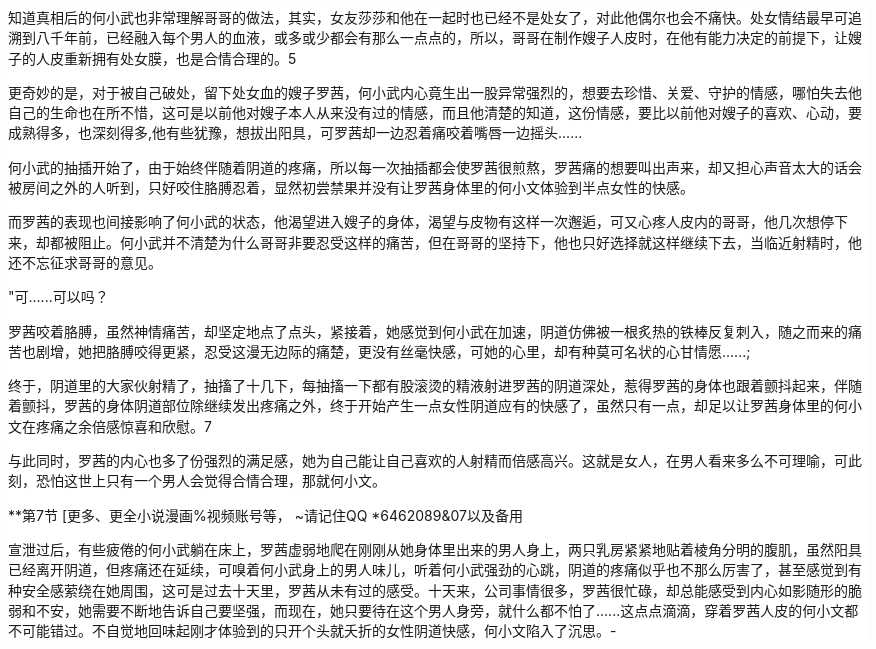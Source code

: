 




知道真相后的何小武也非常理解哥哥的做法，其实，女友莎莎和他在一起时也已经不是处女了，对此他偶尔也会不痛快。处女情结最早可追溯到八千年前，已经融入每个男人的血液，或多或少都会有那么一点点的，所以，哥哥在制作嫂子人皮时，在他有能力决定的前提下，让嫂子的人皮重新拥有处女膜，也是合情合理的。5







更奇妙的是，对于被自己破处，留下处女血的嫂子罗茜，何小武内心竟生出一股异常强烈的，想要去珍惜、关爱、守护的情感，哪怕失去他自己的生命也在所不惜，这可是以前他对嫂子本人从来没有过的情感，而且他清楚的知道，这份情感，要比以前他对嫂子的喜欢、心动，要成熟得多，也深刻得多,他有些犹豫，想拔出阳具，可罗茜却一边忍着痛咬着嘴唇一边摇头......





何小武的抽插开始了，由于始终伴随着阴道的疼痛，所以每一次抽插都会使罗茜很煎熬，罗茜痛的想要叫出声来，却又担心声音太大的话会被房间之外的人听到，只好咬住胳膊忍着，显然初尝禁果并没有让罗茜身体里的何小文体验到半点女性的快感。





而罗茜的表现也间接影响了何小武的状态，他渴望进入嫂子的身体，渴望与皮物有这样一次邂逅，可又心疼人皮内的哥哥，他几次想停下来，却都被阻止。何小武并不清楚为什么哥哥非要忍受这样的痛苦，但在哥哥的坚持下，他也只好选择就这样继续下去，当临近射精时，他还不忘征求哥哥的意见。



"可......可以吗？







罗茜咬着胳膊，虽然神情痛苦，却坚定地点了点头，紧接着，她感觉到何小武在加速，阴道仿佛被一根炙热的铁棒反复刺入，随之而来的痛苦也剧增，她把胳膊咬得更紧，忍受这漫无边际的痛楚，更没有丝毫快感，可她的心里，却有种莫可名状的心甘情愿......;





终于，阴道里的大家伙射精了，抽搐了十几下，每抽搐一下都有股滚烫的精液射进罗茜的阴道深处，惹得罗茜的身体也跟着颤抖起来，伴随着颤抖，罗茜的身体阴道部位除继续发出疼痛之外，终于开始产生一点女性阴道应有的快感了，虽然只有一点，却足以让罗茜身体里的何小文在疼痛之余倍感惊喜和欣慰。7





与此同时，罗茜的内心也多了份强烈的满足感，她为自己能让自己喜欢的人射精而倍感高兴。这就是女人，在男人看来多么不可理喻，可此刻，恐怕这世上只有一个男人会觉得合情合理，那就何小文。





**第7节 [更多、更全小说漫画%视频账号等， ~请记住QQ *6462089&07以及备用







宣泄过后，有些疲倦的何小武躺在床上，罗茜虚弱地爬在刚刚从她身体里出来的男人身上，两只乳房紧紧地贴着棱角分明的腹肌，虽然阳具已经离开阴道，但疼痛还在延续，可嗅着何小武身上的男人味儿，听着何小武强劲的心跳，阴道的疼痛似乎也不那么厉害了，甚至感觉到有种安全感萦绕在她周围，这可是过去十天里，罗茜从未有过的感受。十天来，公司事情很多，罗茜很忙碌，却总能感受到内心如影随形的脆弱和不安，她需要不断地告诉自己要坚强，而现在，她只要待在这个男人身旁，就什么都不怕了......这点点滴滴，穿着罗茜人皮的何小文都不可能错过。不自觉地回味起刚才体验到的只开个头就夭折的女性阴道快感，何小文陷入了沉思。-





